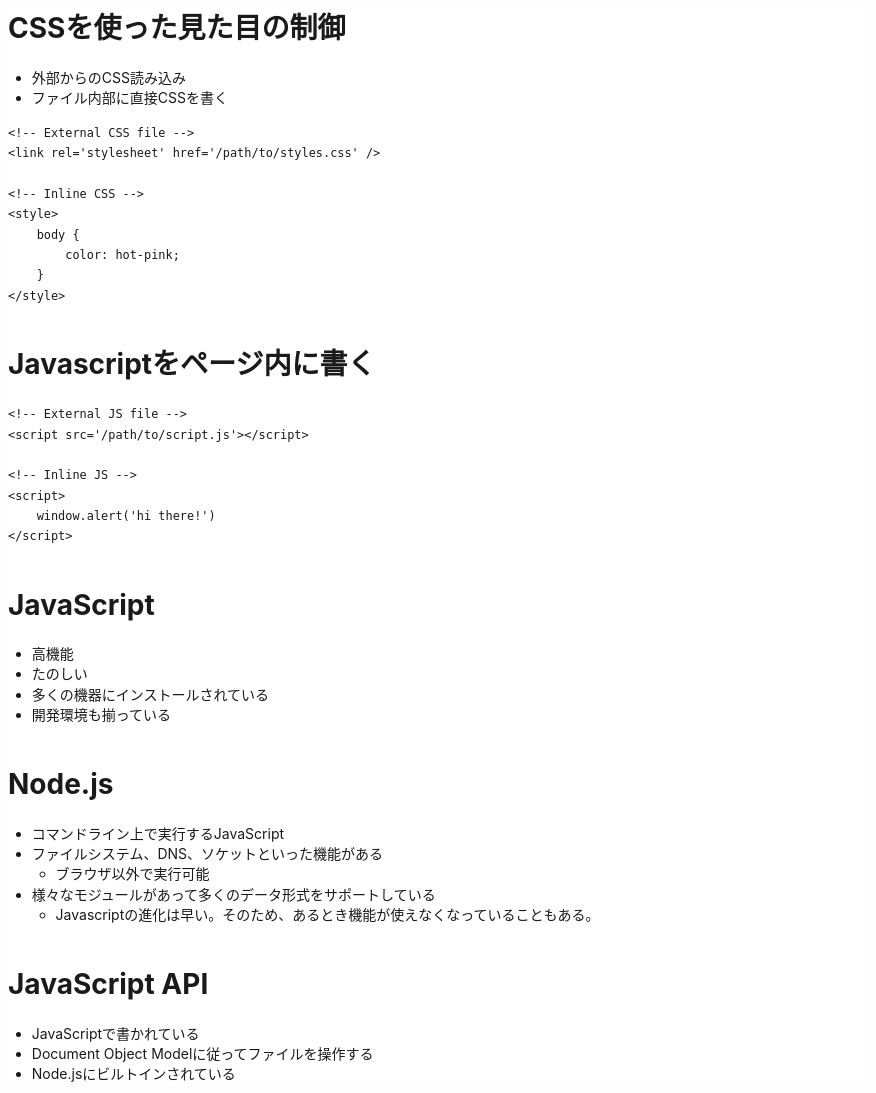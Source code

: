 # CSSを使った見た目の制御
* 外部からのCSS読み込み
* ファイル内部に直接CSSを書く
```
<!-- External CSS file -->
<link rel='stylesheet' href='/path/to/styles.css' />

<!-- Inline CSS -->
<style>
    body {
        color: hot-pink;
    }
</style>
```

# Javascriptをページ内に書く
```
<!-- External JS file -->
<script src='/path/to/script.js'></script>

<!-- Inline JS -->
<script>
    window.alert('hi there!')
</script>
```
# JavaScript
* 高機能
* たのしい
* 多くの機器にインストールされている
* 開発環境も揃っている

# Node.js
* コマンドライン上で実行するJavaScript
* ファイルシステム、DNS、ソケットといった機能がある
  * ブラウザ以外で実行可能
* 様々なモジュールがあって多くのデータ形式をサポートしている
  * Javascriptの進化は早い。そのため、あるとき機能が使えなくなっていることもある。

# JavaScript API
* JavaScriptで書かれている
* Document Object Modelに従ってファイルを操作する
* Node.jsにビルトインされている
